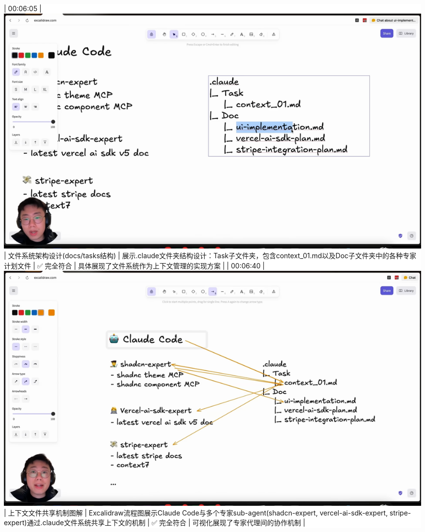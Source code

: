 | 00:06:05 | ![文件系统架构](./video-screenshots/00-06-05_filesystem-architecture.png) | 文件系统架构设计(docs/tasks结构) | 展示.claude文件夹结构设计：Task子文件夹，包含context_01.md以及Doc子文件夹中的各种专家计划文件 | ✅ 完全符合 | 具体展现了文件系统作为上下文管理的实现方案 |
| 00:06:40 | ![上下文共享](./video-screenshots/00-06-40_context-sharing-mechanism.png) | 上下文文件共享机制图解 | Excalidraw流程图展示Claude Code与多个专家sub-agent(shadcn-expert, vercel-ai-sdk-expert, stripe-expert)通过.claude文件系统共享上下文的机制 | ✅ 完全符合 | 可视化展现了专家代理间的协作机制 |